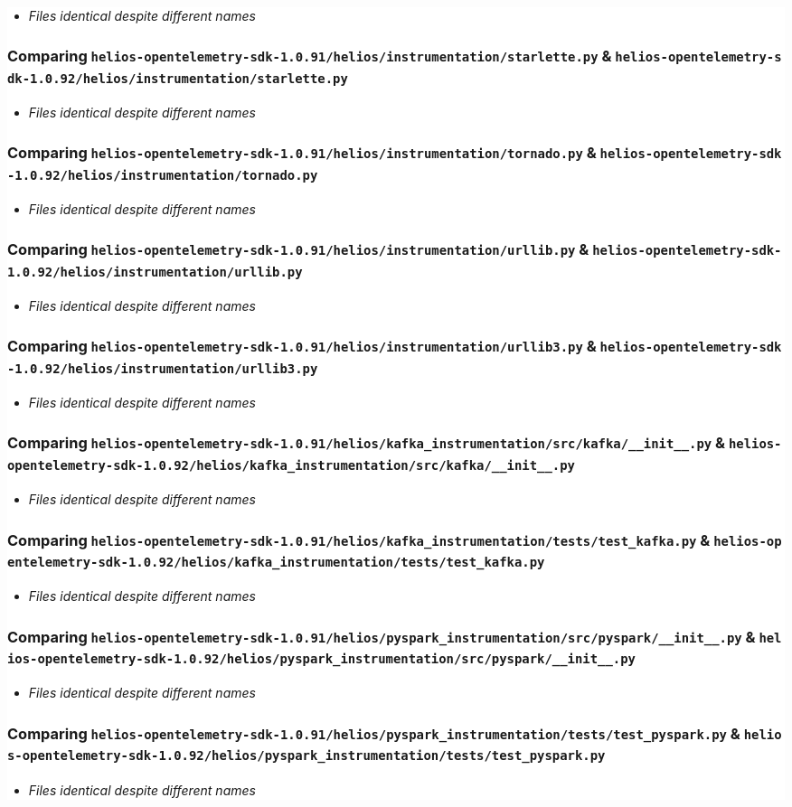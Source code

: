  * *Files identical despite different names*

### Comparing `helios-opentelemetry-sdk-1.0.91/helios/instrumentation/starlette.py` & `helios-opentelemetry-sdk-1.0.92/helios/instrumentation/starlette.py`

 * *Files identical despite different names*

### Comparing `helios-opentelemetry-sdk-1.0.91/helios/instrumentation/tornado.py` & `helios-opentelemetry-sdk-1.0.92/helios/instrumentation/tornado.py`

 * *Files identical despite different names*

### Comparing `helios-opentelemetry-sdk-1.0.91/helios/instrumentation/urllib.py` & `helios-opentelemetry-sdk-1.0.92/helios/instrumentation/urllib.py`

 * *Files identical despite different names*

### Comparing `helios-opentelemetry-sdk-1.0.91/helios/instrumentation/urllib3.py` & `helios-opentelemetry-sdk-1.0.92/helios/instrumentation/urllib3.py`

 * *Files identical despite different names*

### Comparing `helios-opentelemetry-sdk-1.0.91/helios/kafka_instrumentation/src/kafka/__init__.py` & `helios-opentelemetry-sdk-1.0.92/helios/kafka_instrumentation/src/kafka/__init__.py`

 * *Files identical despite different names*

### Comparing `helios-opentelemetry-sdk-1.0.91/helios/kafka_instrumentation/tests/test_kafka.py` & `helios-opentelemetry-sdk-1.0.92/helios/kafka_instrumentation/tests/test_kafka.py`

 * *Files identical despite different names*

### Comparing `helios-opentelemetry-sdk-1.0.91/helios/pyspark_instrumentation/src/pyspark/__init__.py` & `helios-opentelemetry-sdk-1.0.92/helios/pyspark_instrumentation/src/pyspark/__init__.py`

 * *Files identical despite different names*

### Comparing `helios-opentelemetry-sdk-1.0.91/helios/pyspark_instrumentation/tests/test_pyspark.py` & `helios-opentelemetry-sdk-1.0.92/helios/pyspark_instrumentation/tests/test_pyspark.py`

 * *Files identical despite different names*
